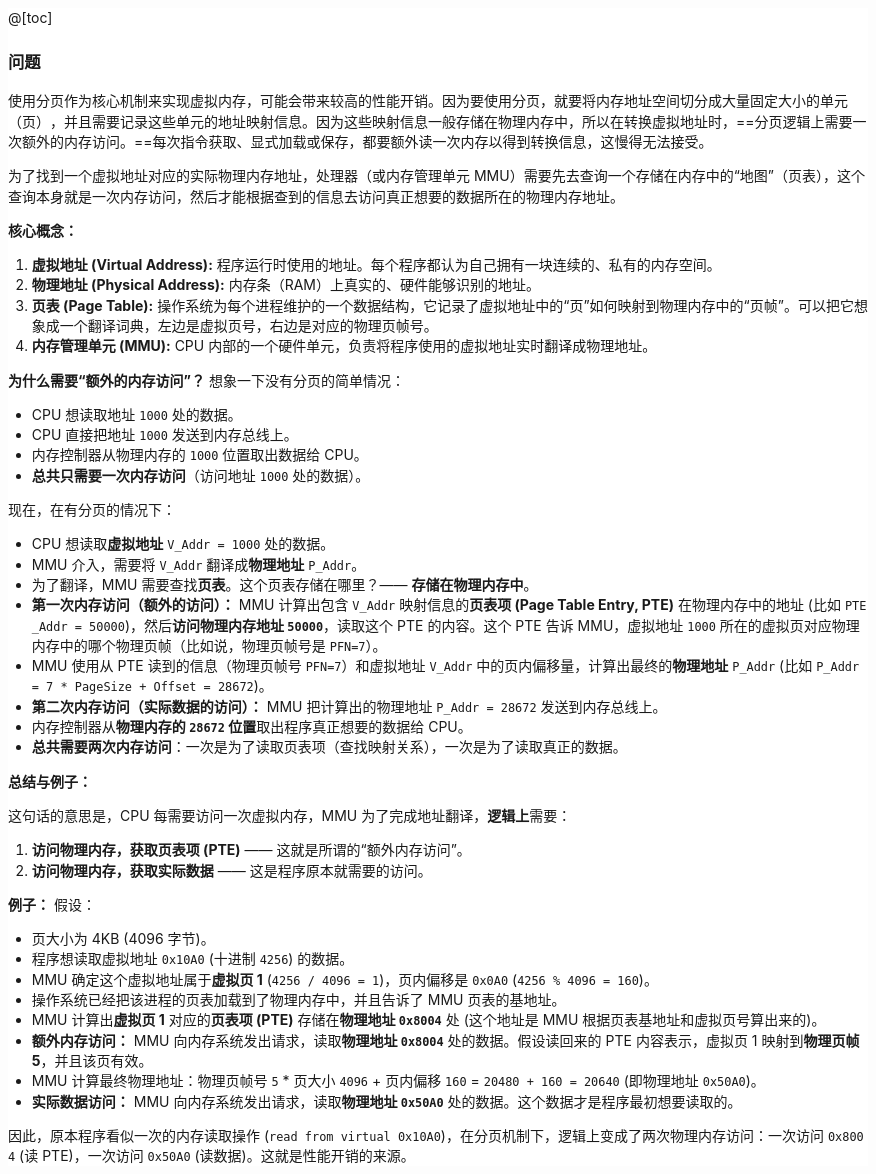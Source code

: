 @[toc]

### 问题
使用分页作为核心机制来实现虚拟内存，可能会带来较高的性能开销。因为要使用分页，就要将内存地址空间切分成大量固定大小的单元（页）​，并且需要记录这些单元的地址映射信息。因为这些映射信息一般存储在物理内存中，所以在转换虚拟地址时，==分页逻辑上需要一次额外的内存访问。==每次指令获取、显式加载或保存，都要额外读一次内存以得到转换信息，这慢得无法接受。

为了找到一个虚拟地址对应的实际物理内存地址，处理器（或内存管理单元 MMU）需要先去查询一个存储在内存中的“地图”（页表），这个查询本身就是一次内存访问，然后才能根据查到的信息去访问真正想要的数据所在的物理内存地址。

**核心概念：**

1. **虚拟地址 (Virtual Address):** 程序运行时使用的地址。每个程序都认为自己拥有一块连续的、私有的内存空间。
2. **物理地址 (Physical Address):** 内存条（RAM）上真实的、硬件能够识别的地址。
3. **页表 (Page Table):** 操作系统为每个进程维护的一个数据结构，它记录了虚拟地址中的“页”如何映射到物理内存中的“页帧”。可以把它想象成一个翻译词典，左边是虚拟页号，右边是对应的物理页帧号。
4. **内存管理单元 (MMU):** CPU 内部的一个硬件单元，负责将程序使用的虚拟地址实时翻译成物理地址。

**为什么需要“额外的内存访问”？**
想象一下没有分页的简单情况：
- CPU 想读取地址 `1000` 处的数据。
- CPU 直接把地址 `1000` 发送到内存总线上。
- 内存控制器从物理内存的 `1000` 位置取出数据给 CPU。
- **总共只需要一次内存访问**（访问地址 `1000` 处的数据）。

现在，在有分页的情况下：
- CPU 想读取**虚拟地址** `V_Addr = 1000` 处的数据。
- MMU 介入，需要将 `V_Addr` 翻译成**物理地址** `P_Addr`。
- 为了翻译，MMU 需要查找**页表**。这个页表存储在哪里？—— **存储在物理内存中**。
- **第一次内存访问（额外的访问）：** MMU 计算出包含 `V_Addr` 映射信息的**页表项 (Page Table Entry, PTE)** 在物理内存中的地址 (比如 `PTE_Addr = 50000`)，然后**访问物理内存地址 `50000`**，读取这个 PTE 的内容。这个 PTE 告诉 MMU，虚拟地址 `1000` 所在的虚拟页对应物理内存中的哪个物理页帧（比如说，物理页帧号是 `PFN=7`）。
- MMU 使用从 PTE 读到的信息（物理页帧号 `PFN=7`）和虚拟地址 `V_Addr` 中的页内偏移量，计算出最终的**物理地址** `P_Addr` (比如 `P_Addr = 7 * PageSize + Offset = 28672`)。
- **第二次内存访问（实际数据的访问）：** MMU 把计算出的物理地址 `P_Addr = 28672` 发送到内存总线上。
- 内存控制器从**物理内存的 `28672` 位置**取出程序真正想要的数据给 CPU。
- **总共需要两次内存访问**：一次是为了读取页表项（查找映射关系），一次是为了读取真正的数据。

**总结与例子：**

这句话的意思是，CPU 每需要访问一次虚拟内存，MMU 为了完成地址翻译，**逻辑上**需要：
1. **访问物理内存，获取页表项 (PTE)** —— 这就是所谓的“额外内存访问”。
2. **访问物理内存，获取实际数据** —— 这是程序原本就需要的访问。

**例子：**
假设：
- 页大小为 4KB ($4096$ 字节)。
- 程序想读取虚拟地址 `0x10A0` (十进制 `4256`) 的数据。
- MMU 确定这个虚拟地址属于**虚拟页 1** (`4256 / 4096 = 1`)，页内偏移是 `0x0A0` (`4256 % 4096 = 160`)。
- 操作系统已经把该进程的页表加载到了物理内存中，并且告诉了 MMU 页表的基地址。
- MMU 计算出**虚拟页 1** 对应的**页表项 (PTE)** 存储在**物理地址 `0x8004`** 处 (这个地址是 MMU 根据页表基地址和虚拟页号算出来的)。
- **额外内存访问：** MMU 向内存系统发出请求，读取**物理地址 `0x8004`** 处的数据。假设读回来的 PTE 内容表示，虚拟页 1 映射到**物理页帧 5**，并且该页有效。
- MMU 计算最终物理地址：物理页帧号 `5` * 页大小 `4096` + 页内偏移 `160` = `20480 + 160 = 20640` (即物理地址 `0x50A0`)。
- **实际数据访问：** MMU 向内存系统发出请求，读取**物理地址 `0x50A0`** 处的数据。这个数据才是程序最初想要读取的。

因此，原本程序看似一次的内存读取操作 (`read from virtual 0x10A0`)，在分页机制下，逻辑上变成了两次物理内存访问：一次访问 `0x8004` (读 PTE)，一次访问 `0x50A0` (读数据)。这就是性能开销的来源。
